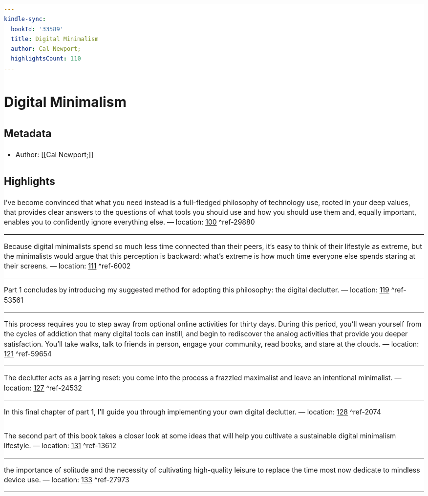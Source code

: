 ```yaml
---
kindle-sync:
  bookId: '33589'
  title: Digital Minimalism
  author: Cal Newport;
  highlightsCount: 110
---
```

# Digital Minimalism
## Metadata
* Author: [[Cal Newport;]]

## Highlights
I’ve become convinced that what you need instead is a full-fledged philosophy of technology use, rooted in your deep values, that provides clear answers to the questions of what tools you should use and how you should use them and, equally important, enables you to confidently ignore everything else. — location: [100]() ^ref-29880

---
Because digital minimalists spend so much less time connected than their peers, it’s easy to think of their lifestyle as extreme, but the minimalists would argue that this perception is backward: what’s extreme is how much time everyone else spends staring at their screens. — location: [111]() ^ref-6002

---
Part 1 concludes by introducing my suggested method for adopting this philosophy: the digital declutter. — location: [119]() ^ref-53561

---
This process requires you to step away from optional online activities for thirty days. During this period, you’ll wean yourself from the cycles of addiction that many digital tools can instill, and begin to rediscover the analog activities that provide you deeper satisfaction. You’ll take walks, talk to friends in person, engage your community, read books, and stare at the clouds. — location: [121]() ^ref-59654

---
The declutter acts as a jarring reset: you come into the process a frazzled maximalist and leave an intentional minimalist. — location: [127]() ^ref-24532

---
In this final chapter of part 1, I’ll guide you through implementing your own digital declutter. — location: [128]() ^ref-2074

---
The second part of this book takes a closer look at some ideas that will help you cultivate a sustainable digital minimalism lifestyle. — location: [131]() ^ref-13612

---
the importance of solitude and the necessity of cultivating high-quality leisure to replace the time most now dedicate to mindless device use. — location: [133]() ^ref-27973

---